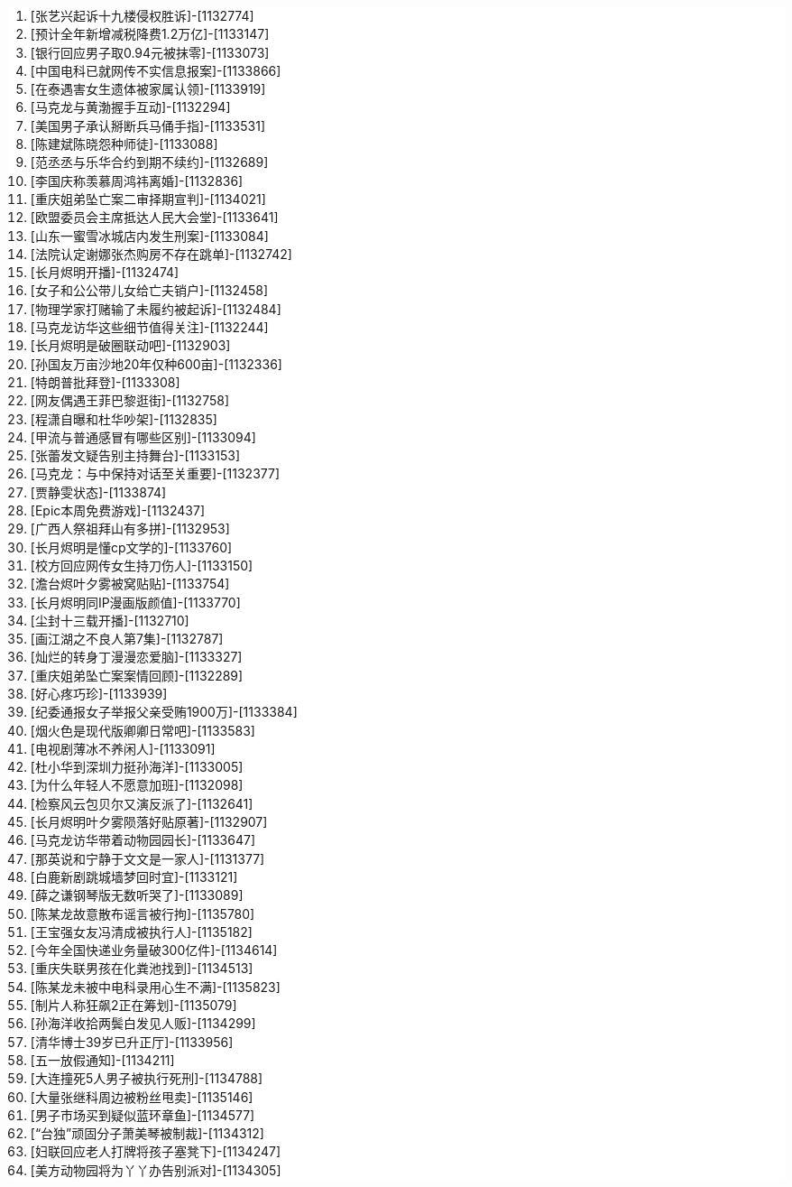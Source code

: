 1. [张艺兴起诉十九楼侵权胜诉]-[1132774]
1. [预计全年新增减税降费1.2万亿]-[1133147]
1. [银行回应男子取0.94元被抹零]-[1133073]
1. [中国电科已就网传不实信息报案]-[1133866]
1. [在泰遇害女生遗体被家属认领]-[1133919]
1. [马克龙与黄渤握手互动]-[1132294]
1. [美国男子承认掰断兵马俑手指]-[1133531]
1. [陈建斌陈晓怨种师徒]-[1133088]
1. [范丞丞与乐华合约到期不续约]-[1132689]
1. [李国庆称羡慕周鸿祎离婚]-[1132836]
1. [重庆姐弟坠亡案二审择期宣判]-[1134021]
1. [欧盟委员会主席抵达人民大会堂]-[1133641]
1. [山东一蜜雪冰城店内发生刑案]-[1133084]
1. [法院认定谢娜张杰购房不存在跳单]-[1132742]
1. [长月烬明开播]-[1132474]
1. [女子和公公带儿女给亡夫销户]-[1132458]
1. [物理学家打赌输了未履约被起诉]-[1132484]
1. [马克龙访华这些细节值得关注]-[1132244]
1. [长月烬明是破圈联动吧]-[1132903]
1. [孙国友万亩沙地20年仅种600亩]-[1132336]
1. [特朗普批拜登]-[1133308]
1. [网友偶遇王菲巴黎逛街]-[1132758]
1. [程潇自曝和杜华吵架]-[1132835]
1. [甲流与普通感冒有哪些区别]-[1133094]
1. [张蕾发文疑告别主持舞台]-[1133153]
1. [马克龙：与中保持对话至关重要]-[1132377]
1. [贾静雯状态]-[1133874]
1. [Epic本周免费游戏]-[1132437]
1. [广西人祭祖拜山有多拼]-[1132953]
1. [长月烬明是懂cp文学的]-[1133760]
1. [校方回应网传女生持刀伤人]-[1133150]
1. [澹台烬叶夕雾被窝贴贴]-[1133754]
1. [长月烬明同IP漫画版颜值]-[1133770]
1. [尘封十三载开播]-[1132710]
1. [画江湖之不良人第7集]-[1132787]
1. [灿烂的转身丁漫漫恋爱脑]-[1133327]
1. [重庆姐弟坠亡案案情回顾]-[1132289]
1. [好心疼巧珍]-[1133939]
1. [纪委通报女子举报父亲受贿1900万]-[1133384]
1. [烟火色是现代版卿卿日常吧]-[1133583]
1. [电视剧薄冰不养闲人]-[1133091]
1. [杜小华到深圳力挺孙海洋]-[1133005]
1. [为什么年轻人不愿意加班]-[1132098]
1. [检察风云包贝尔又演反派了]-[1132641]
1. [长月烬明叶夕雾陨落好贴原著]-[1132907]
1. [马克龙访华带着动物园园长]-[1133647]
1. [那英说和宁静于文文是一家人]-[1131377]
1. [白鹿新剧跳城墙梦回时宜]-[1133121]
1. [薛之谦钢琴版无数听哭了]-[1133089]
1. [陈某龙故意散布谣言被行拘]-[1135780]
1. [王宝强女友冯清成被执行人]-[1135182]
1. [今年全国快递业务量破300亿件]-[1134614]
1. [重庆失联男孩在化粪池找到]-[1134513]
1. [陈某龙未被中电科录用心生不满]-[1135823]
1. [制片人称狂飙2正在筹划]-[1135079]
1. [孙海洋收拾两鬓白发见人贩]-[1134299]
1. [清华博士39岁已升正厅]-[1133956]
1. [五一放假通知]-[1134211]
1. [大连撞死5人男子被执行死刑]-[1134788]
1. [大量张继科周边被粉丝甩卖]-[1135146]
1. [男子市场买到疑似蓝环章鱼]-[1134577]
1. [“台独”顽固分子萧美琴被制裁]-[1134312]
1. [妇联回应老人打牌将孩子塞凳下]-[1134247]
1. [美方动物园将为丫丫办告别派对]-[1134305]
